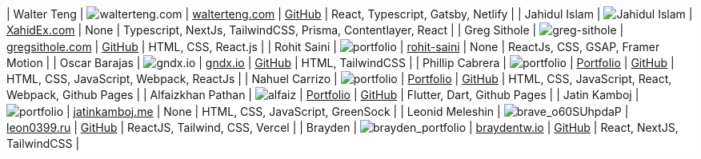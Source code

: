 | Walter Teng                 | ![walterteng.com](https://user-images.githubusercontent.com/16046667/181013137-42c1cbee-351b-4582-943d-85a742fe0332.png)                                                  | [walterteng.com](https://walterteng.com/)                                                                     | [GitHub](https://github.com/davzoku/personal-website-v1)                     | React, Typescript, Gatsby, Netlify                                                                             |
| Jahidul Islam               | ![Jahidul Islam](https://xahidex.com/site-preview.png)                                                                                                                    | [XahidEx.com](https://xahidex.com/)                                                                           | None                                                                         | Typescript, NextJs, TailwindCSS, Prisma, Contentlayer, React                                                   |
| Greg Sithole                | ![greg-sithole](https://user-images.githubusercontent.com/18423188/182963873-6fe4d0a1-5fca-4b29-a44e-3372e36304b7.png)                                                    | [gregsithole.com](https://gregsithole.com)                                                                    | [GitHub](https://github.com/GregSithole/gregsithole-react-portfolio)         | HTML, CSS, React.js                                                                                            |
| Rohit Saini                 | ![portfolio](https://user-images.githubusercontent.com/40729749/183277227-6a2a2537-bb13-4836-bab2-a5f1a56b0ab7.jpg)                                                       | [rohit-saini](https://portfolio-45b9b.web.app/)                                                               | None                                                                         | ReactJs, CSS, GSAP, Framer Motion                                                                              |
| Oscar Barajas               | ![gndx.io](https://user-images.githubusercontent.com/10554486/181944426-ba1b32bf-0adf-44e5-b3b0-f99412932d78.png)                                                         | [gndx.io](https://gndx.io)                                                                                    | [GitHub](https://github.com/gndx/gndx.io)                                    | HTML, TailwindCSS                                                                                              |
| Phillip Cabrera             | ![portfolio](https://user-images.githubusercontent.com/77460748/183470369-4869772d-a402-49b2-baf2-9b14ab2b237b.png)                                                       | [Portfolio](https://pcabreram-portfolio.netlify.app/)                                                         | [GitHub](https://github.com/pcabreram1234/portfolio)                         | HTML, CSS, JavaScript, Webpack, ReactJs                                                                        |
| Nahuel Carrizo              | ![portfolio](https://raw.githubusercontent.com/Nahuel61920/portafolio-Nahuel/main/src/img/portfolio.png)                                                                  | [Portfolio](https://nahuel61920.github.io/portafolio-Nahuel/)                                                 | [GitHub](https://github.com/Nahuel61920/portafolio-Nahuel)                   | HTML, CSS, JavaScript, React, Webpack, Github Pages                                                            |
| Alfaizkhan Pathan           | ![alfaiz](https://user-images.githubusercontent.com/62628408/208278845-8b1059e8-7585-43c3-970e-443c9dd58625.png)                                                          | [Portfolio](https://alfaizkhan.github.io)                                                                     | [GitHub](https://github.com/Alfaizkhan/alfaizkhan.github.io)                 | Flutter, Dart, Github Pages                                                                                    |
| Jatin Kamboj                | ![portfolio](https://i.imgur.com/TxglVle.png)                                                                                                                             | [jatinkamboj.me](https://jatinkamboj.me/)                                                                     | None                                                                         | HTML, CSS, JavaScript, GreenSock                                                                               |
| Leonid Meleshin             | ![brave_o60SUhpdaP](https://user-images.githubusercontent.com/1759654/185768959-9d50c46f-b4fe-4c2d-91e2-539bb7e5b3bf.png)                                                 | [leon0399.ru](https://leon0399.ru/)                                                                           | [GitHub](https://github.com/leon0399/leon0399.ru)                            | ReactJS, Tailwind, CSS, Vercel                                                                                 |
| Brayden                     | ![brayden_portfolio](https://user-images.githubusercontent.com/71810927/185853762-ec9618d3-182c-4f42-9e80-0c3935fefb61.png)                                               | [braydentw.io](https://braydentw.io/)                                                                         | [GitHub](https://github.com/BraydenTW/braydentw.io)                          | React, NextJS, TailwindCSS                                                                                     |